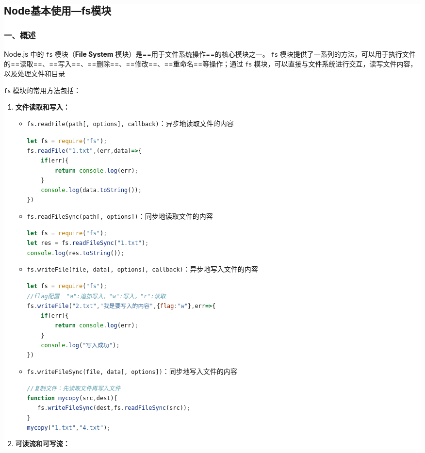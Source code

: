 ## Node基本使用—fs模块

### 一、概述

Node.js 中的 `fs` 模块（**File System** 模块）是==用于文件系统操作==的核心模块之一。 `fs` 模块提供了一系列的方法，可以用于执行文件的==读取==、==写入==、==删除==、==修改==、==重命名==等操作；通过 `fs` 模块，可以直接与文件系统进行交互，读写文件内容，以及处理文件和目录

`fs` 模块的常用方法包括：

1. **文件读取和写入：**

   - `fs.readFile(path[, options], callback)`：异步地读取文件的内容

     ```js
     let fs = require("fs");
     fs.readFile("1.txt",(err,data)=>{
         if(err){
             return console.log(err);
         }
         console.log(data.toString());
     })
     ```

   - `fs.readFileSync(path[, options])`：同步地读取文件的内容

     ```js
     let fs = require("fs");
     let res = fs.readFileSync("1.txt");
     console.log(res.toString());
     ```

   - `fs.writeFile(file, data[, options], callback)`：异步地写入文件的内容

     ```js
     let fs = require("fs");
     //flag配置  "a":追加写入，"w":写入，"r":读取
     fs.writeFile("2.txt","我是要写入的内容",{flag:"w"},err=>{
         if(err){
             return console.log(err);
         }
         console.log("写入成功");   
     })
     ```

   - `fs.writeFileSync(file, data[, options])`：同步地写入文件的内容

     ```js
     //复制文件：先读取文件再写入文件
     function mycopy(src,dest){
        fs.writeFileSync(dest,fs.readFileSync(src));
     }
     mycopy("1.txt","4.txt");
     ```

2. **可读流和可写流：**
